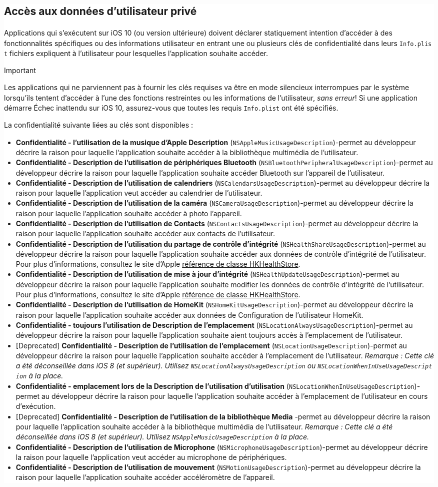 <a name="Accessing-Private-User-Data" />

## <a name="accessing-private-user-data"></a>Accès aux données d’utilisateur privé

Applications qui s’exécutent sur iOS 10 (ou version ultérieure) doivent déclarer statiquement intention d’accéder à des fonctionnalités spécifiques ou des informations utilisateur en entrant une ou plusieurs clés de confidentialité dans leurs `Info.plist` fichiers expliquent à l’utilisateur pour lesquelles l’application souhaite accéder.

> [!IMPORTANT]
> Les applications qui ne parviennent pas à fournir les clés requises va être en mode silencieux interrompues par le système lorsqu’ils tentent d’accéder à l’une des fonctions restreintes ou les informations de l’utilisateur, _sans erreur_! Si une application démarre Échec inattendu sur iOS 10, assurez-vous que toutes les requis `Info.plist` ont été spécifiés.

La confidentialité suivante liées au clés sont disponibles :

- **Confidentialité - l’utilisation de la musique d’Apple Description** (`NSAppleMusicUsageDescription`)-permet au développeur décrire la raison pour laquelle l’application souhaite accéder à la bibliothèque multimédia de l’utilisateur.
- **Confidentialité - Description de l’utilisation de périphériques Bluetooth** (`NSBluetoothPeripheralUsageDescription`)-permet au développeur décrire la raison pour laquelle l’application souhaite accéder Bluetooth sur l’appareil de l’utilisateur.
- **Confidentialité - Description de l’utilisation de calendriers** (`NSCalendarsUsageDescription`)-permet au développeur décrire la raison pour laquelle l’application veut accéder au calendrier de l’utilisateur.
- **Confidentialité - Description de l’utilisation de la caméra** (`NSCameraUsageDescription`)-permet au développeur décrire la raison pour laquelle l’application souhaite accéder à photo l’appareil.
- **Confidentialité - Description de l’utilisation de Contacts** (`NSContactsUsageDescription`)-permet au développeur décrire la raison pour laquelle l’application souhaite accéder aux contacts de l’utilisateur.
- **Confidentialité - Description de l’utilisation du partage de contrôle d’intégrité** (`NSHealthShareUsageDescription`)-permet au développeur décrire la raison pour laquelle l’application souhaite accéder aux données de contrôle d’intégrité de l’utilisateur. Pour plus d’informations, consultez le site d’Apple [référence de classe HKHealthStore](https://developer.apple.com/reference/healthkit/hkhealthstore).
- **Confidentialité - Description de l’utilisation de mise à jour d’intégrité** (`NSHealthUpdateUsageDescription`)-permet au développeur décrire la raison pour laquelle l’application souhaite modifier les données de contrôle d’intégrité de l’utilisateur. Pour plus d’informations, consultez le site d’Apple [référence de classe HKHealthStore](https://developer.apple.com/reference/healthkit/hkhealthstore).
- **Confidentialité - Description de l’utilisation de HomeKit** (`NSHomeKitUsageDescription`)-permet au développeur décrire la raison pour laquelle l’application souhaite accéder aux données de Configuration de l’utilisateur HomeKit.
- **Confidentialité - toujours l’utilisation de Description de l’emplacement** (`NSLocationAlwaysUsageDescription`)-permet au développeur décrire la raison pour laquelle l’application souhaite aient toujours accès à l’emplacement de l’utilisateur.
- [Deprecated] **Confidentialité - Description de l’utilisation de l’emplacement** (`NSLocationUsageDescription`)-permet au développeur décrire la raison pour laquelle l’application souhaite accéder à l’emplacement de l’utilisateur. *Remarque : Cette clé a été déconseillée dans iOS 8 (et supérieur). Utilisez `NSLocationAlwaysUsageDescription` ou `NSLocationWhenInUseUsageDescription` à la place.*
- **Confidentialité - emplacement lors de la Description de l’utilisation d’utilisation** (`NSLocationWhenInUseUsageDescription`)-permet au développeur décrire la raison pour laquelle l’application souhaite accéder à l’emplacement de l’utilisateur en cours d’exécution.
- [Deprecated] **Confidentialité - Description de l’utilisation de la bibliothèque Media** -permet au développeur décrire la raison pour laquelle l’application souhaite accéder à la bibliothèque multimédia de l’utilisateur. *Remarque : Cette clé a été déconseillée dans iOS 8 (et supérieur). Utilisez `NSAppleMusicUsageDescription` à la place.*
- **Confidentialité - Description de l’utilisation de Microphone** (`NSMicrophoneUsageDescription`)-permet au développeur décrire la raison pour laquelle l’application veut accéder au microphone de périphériques.
- **Confidentialité - Description de l’utilisation de mouvement** (`NSMotionUsageDescription`)-permet au développeur décrire la raison pour laquelle l’application souhaite accéder accéléromètre de l’appareil.